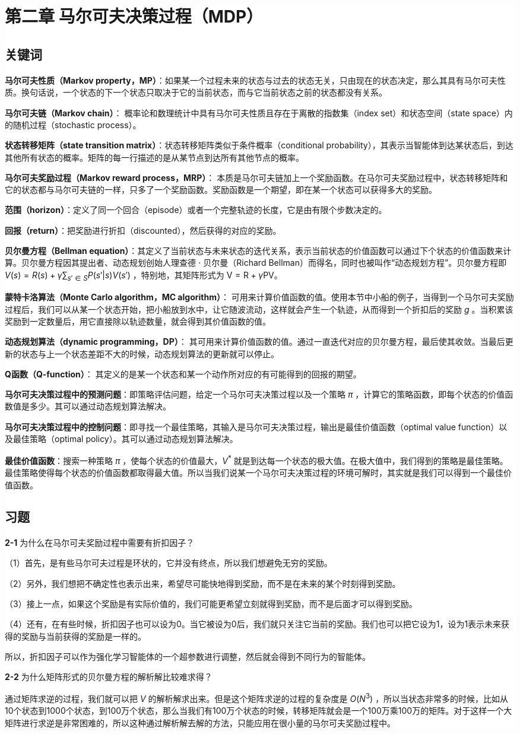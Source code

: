 # 第二章 马尔可夫决策过程（MDP）

## 关键词

**马尔可夫性质（Markov property，MP）**：如果某一个过程未来的状态与过去的状态无关，只由现在的状态决定，那么其具有马尔可夫性质。换句话说，一个状态的下一个状态只取决于它的当前状态，而与它当前状态之前的状态都没有关系。

**马尔可夫链（Markov chain）**： 概率论和数理统计中具有马尔可夫性质且存在于离散的指数集（index set）和状态空间（state space）内的随机过程（stochastic process）。

**状态转移矩阵（state transition matrix）**：状态转移矩阵类似于条件概率（conditional probability），其表示当智能体到达某状态后，到达其他所有状态的概率。矩阵的每一行描述的是从某节点到达所有其他节点的概率。

**马尔可夫奖励过程（Markov reward process，MRP）**： 本质是马尔可夫链加上一个奖励函数。在马尔可夫奖励过程中，状态转移矩阵和它的状态都与马尔可夫链的一样，只多了一个奖励函数。奖励函数是一个期望，即在某一个状态可以获得多大的奖励。

**范围（horizon）**：定义了同一个回合（episode）或者一个完整轨迹的长度，它是由有限个步数决定的。

**回报（return）**：把奖励进行折扣（discounted），然后获得的对应的奖励。

**贝尔曼方程（Bellman equation）**：其定义了当前状态与未来状态的迭代关系，表示当前状态的价值函数可以通过下个状态的价值函数来计算。贝尔曼方程因其提出者、动态规划创始人理查德 $\cdot$ 贝尔曼（Richard Bellman）而得名，同时也被叫作“动态规划方程”。贝尔曼方程即 $V(s)=R(s)+ \gamma \sum_{s' \in S}P(s'|s)V(s')$ ，特别地，其矩阵形式为 $\mathrm{V}=\mathrm{R}+\gamma \mathrm{PV}$。

**蒙特卡洛算法（Monte Carlo algorithm，MC algorithm）**： 可用来计算价值函数的值。使用本节中小船的例子，当得到一个马尔可夫奖励过程后，我们可以从某一个状态开始，把小船放到水中，让它随波流动，这样就会产生一个轨迹，从而得到一个折扣后的奖励 $g$ 。当积累该奖励到一定数量后，用它直接除以轨迹数量，就会得到其价值函数的值。

**动态规划算法（dynamic programming，DP）**： 其可用来计算价值函数的值。通过一直迭代对应的贝尔曼方程，最后使其收敛。当最后更新的状态与上一个状态差距不大的时候，动态规划算法的更新就可以停止。

**Q函数（Q-function）**： 其定义的是某一个状态和某一个动作所对应的有可能得到的回报的期望。

**马尔可夫决策过程中的预测问题**：即策略评估问题，给定一个马尔可夫决策过程以及一个策略 $\pi$ ，计算它的策略函数，即每个状态的价值函数值是多少。其可以通过动态规划算法解决。

**马尔可夫决策过程中的控制问题**：即寻找一个最佳策略，其输入是马尔可夫决策过程，输出是最佳价值函数（optimal value function）以及最佳策略（optimal policy）。其可以通过动态规划算法解决。

**最佳价值函数**：搜索一种策略 $\pi$ ，使每个状态的价值最大，$V^*$ 就是到达每一个状态的极大值。在极大值中，我们得到的策略是最佳策略。最佳策略使得每个状态的价值函数都取得最大值。所以当我们说某一个马尔可夫决策过程的环境可解时，其实就是我们可以得到一个最佳价值函数。


## 习题

**2-1** 为什么在马尔可夫奖励过程中需要有折扣因子？

（1）首先，是有些马尔可夫过程是环状的，它并没有终点，所以我们想避免无穷的奖励。

（2）另外，我们想把不确定性也表示出来，希望尽可能快地得到奖励，而不是在未来的某个时刻得到奖励。

（3）接上一点，如果这个奖励是有实际价值的，我们可能更希望立刻就得到奖励，而不是后面才可以得到奖励。

（4）还有，在有些时候，折扣因子也可以设为0。当它被设为0后，我们就只关注它当前的奖励。我们也可以把它设为1，设为1表示未来获得的奖励与当前获得的奖励是一样的。

所以，折扣因子可以作为强化学习智能体的一个超参数进行调整，然后就会得到不同行为的智能体。

**2-2** 为什么矩阵形式的贝尔曼方程的解析解比较难求得？

通过矩阵求逆的过程，我们就可以把 $V$ 的解析解求出来。但是这个矩阵求逆的过程的复杂度是 $O(N^3)$ ，所以当状态非常多的时候，比如从10个状态到1000个状态，到100万个状态，那么当我们有100万个状态的时候，转移矩阵就会是一个100万乘100万的矩阵。对于这样一个大矩阵进行求逆是非常困难的，所以这种通过解析解去解的方法，只能应用在很小量的马尔可夫奖励过程中。

